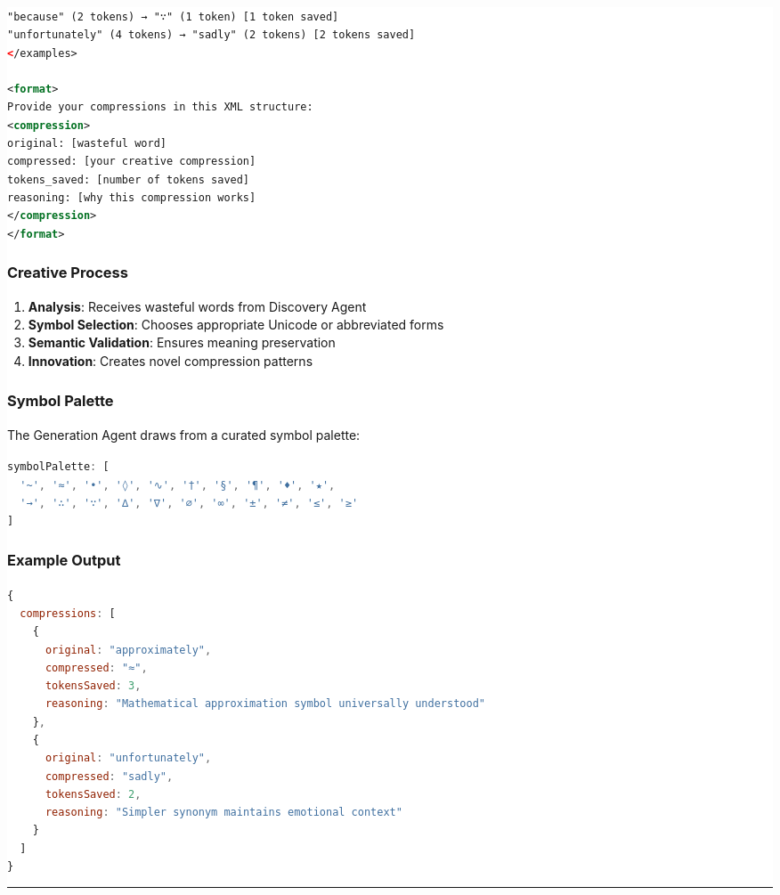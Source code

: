 ```xml
"because" (2 tokens) → "∵" (1 token) [1 token saved]
"unfortunately" (4 tokens) → "sadly" (2 tokens) [2 tokens saved]
</examples>

<format>
Provide your compressions in this XML structure:
<compression>
original: [wasteful word]
compressed: [your creative compression]
tokens_saved: [number of tokens saved]
reasoning: [why this compression works]
</compression>
</format>
```

### Creative Process

1. **Analysis**: Receives wasteful words from Discovery Agent
2. **Symbol Selection**: Chooses appropriate Unicode or abbreviated forms
3. **Semantic Validation**: Ensures meaning preservation
4. **Innovation**: Creates novel compression patterns

### Symbol Palette

The Generation Agent draws from a curated symbol palette:

```javascript
symbolPalette: [
  '~', '≈', '•', '◊', '∿', '†', '§', '¶', '♦', '★',
  '→', '∴', '∵', '∆', '∇', '∅', '∞', '±', '≠', '≤', '≥'
]
```

### Example Output

```javascript
{
  compressions: [
    {
      original: "approximately",
      compressed: "≈",
      tokensSaved: 3,
      reasoning: "Mathematical approximation symbol universally understood"
    },
    {
      original: "unfortunately", 
      compressed: "sadly",
      tokensSaved: 2,
      reasoning: "Simpler synonym maintains emotional context"
    }
  ]
}
```

---